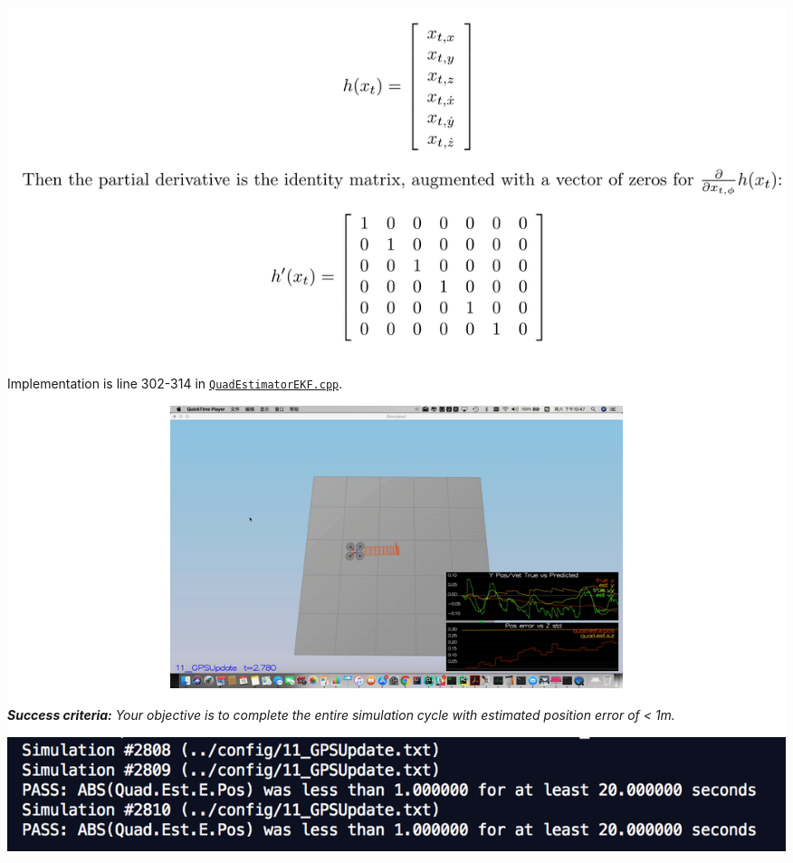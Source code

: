 ![GPS](images/GPS.png)

Implementation is line 302-314 in [`QuadEstimatorEKF.cpp`](src/QuadEstimatorEKF.cpp#L302).

<p align="center">
<img src="images/6_1.gif" width="500"/>
</p>

***Success criteria:*** *Your objective is to complete the entire simulation cycle with estimated position error of < 1m.*

![Result5](images/6_1.png)
